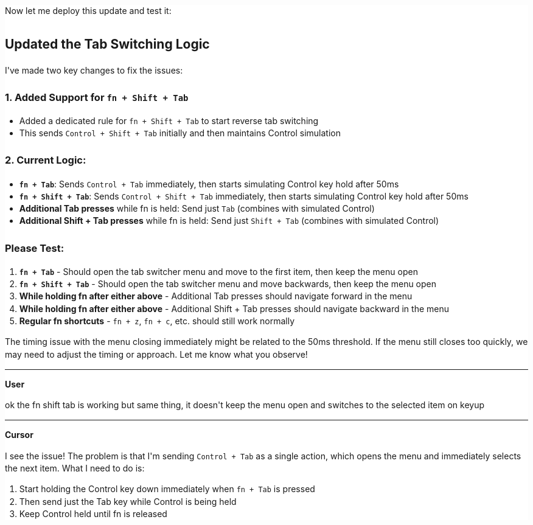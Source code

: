 ```json
```

Now let me deploy this update and test it:

## Updated the Tab Switching Logic

I've made two key changes to fix the issues:

### 1. Added Support for `fn + Shift + Tab`
- Added a dedicated rule for `fn + Shift + Tab` to start reverse tab switching
- This sends `Control + Shift + Tab` initially and then maintains Control simulation

### 2. Current Logic:
- **`fn + Tab`**: Sends `Control + Tab` immediately, then starts simulating Control key hold after 50ms
- **`fn + Shift + Tab`**: Sends `Control + Shift + Tab` immediately, then starts simulating Control key hold after 50ms  
- **Additional Tab presses** while fn is held: Send just `Tab` (combines with simulated Control)
- **Additional Shift + Tab presses** while fn is held: Send just `Shift + Tab` (combines with simulated Control)

### Please Test:

1. **`fn + Tab`** - Should open the tab switcher menu and move to the first item, then keep the menu open
2. **`fn + Shift + Tab`** - Should open the tab switcher menu and move backwards, then keep the menu open  
3. **While holding fn after either above** - Additional Tab presses should navigate forward in the menu
4. **While holding fn after either above** - Additional Shift + Tab presses should navigate backward in the menu
5. **Regular fn shortcuts** - `fn + z`, `fn + c`, etc. should still work normally

The timing issue with the menu closing immediately might be related to the 50ms threshold. If the menu still closes too quickly, we may need to adjust the timing or approach. Let me know what you observe!

---

**User**

ok the fn shift tab is working but same thing, it doesn't keep the menu open and switches to the selected item on keyup

---

**Cursor**

I see the issue! The problem is that I'm sending `Control + Tab` as a single action, which opens the menu and immediately selects the next item. What I need to do is:

1. Start holding the Control key down immediately when `fn + Tab` is pressed
2. Then send just the Tab key while Control is being held
3. Keep Control held until fn is released
